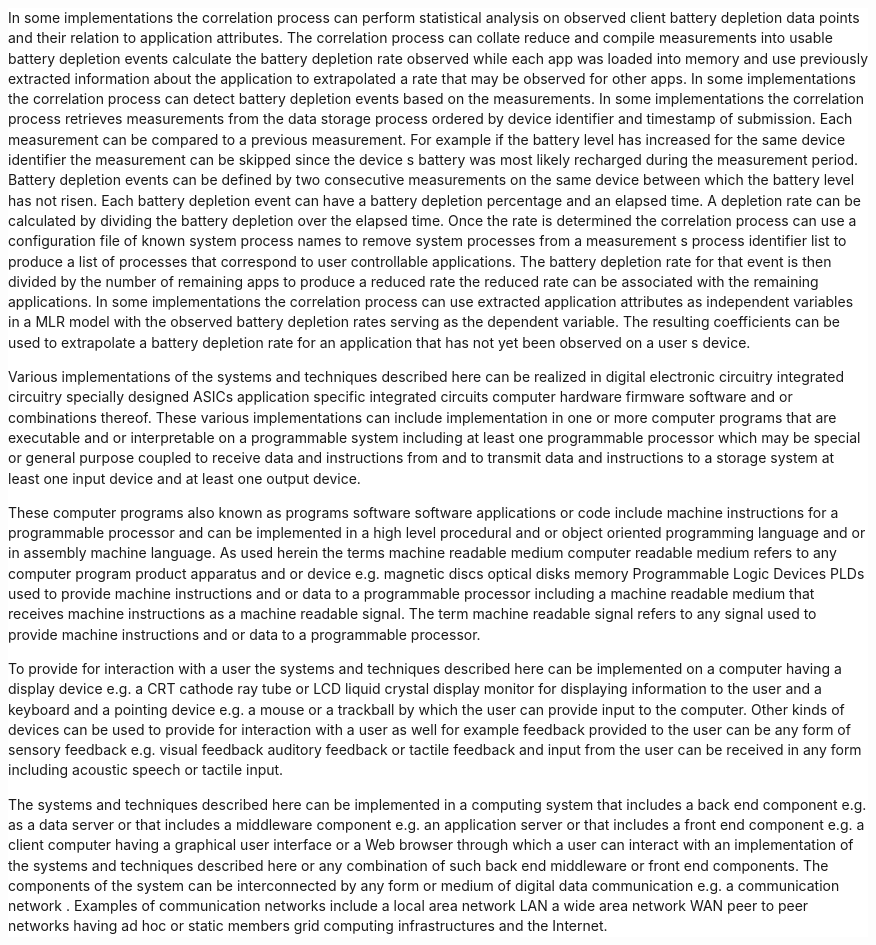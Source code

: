 In some implementations the correlation process can perform statistical analysis on observed client battery depletion data points and their relation to application attributes. The correlation process can collate reduce and compile measurements into usable battery depletion events calculate the battery depletion rate observed while each app was loaded into memory and use previously extracted information about the application to extrapolated a rate that may be observed for other apps. In some implementations the correlation process can detect battery depletion events based on the measurements. In some implementations the correlation process retrieves measurements from the data storage process ordered by device identifier and timestamp of submission. Each measurement can be compared to a previous measurement. For example if the battery level has increased for the same device identifier the measurement can be skipped since the device s battery was most likely recharged during the measurement period. Battery depletion events can be defined by two consecutive measurements on the same device between which the battery level has not risen. Each battery depletion event can have a battery depletion percentage and an elapsed time. A depletion rate can be calculated by dividing the battery depletion over the elapsed time. Once the rate is determined the correlation process can use a configuration file of known system process names to remove system processes from a measurement s process identifier list to produce a list of processes that correspond to user controllable applications. The battery depletion rate for that event is then divided by the number of remaining apps to produce a reduced rate the reduced rate can be associated with the remaining applications. In some implementations the correlation process can use extracted application attributes as independent variables in a MLR model with the observed battery depletion rates serving as the dependent variable. The resulting coefficients can be used to extrapolate a battery depletion rate for an application that has not yet been observed on a user s device.

Various implementations of the systems and techniques described here can be realized in digital electronic circuitry integrated circuitry specially designed ASICs application specific integrated circuits computer hardware firmware software and or combinations thereof. These various implementations can include implementation in one or more computer programs that are executable and or interpretable on a programmable system including at least one programmable processor which may be special or general purpose coupled to receive data and instructions from and to transmit data and instructions to a storage system at least one input device and at least one output device.

These computer programs also known as programs software software applications or code include machine instructions for a programmable processor and can be implemented in a high level procedural and or object oriented programming language and or in assembly machine language. As used herein the terms machine readable medium computer readable medium refers to any computer program product apparatus and or device e.g. magnetic discs optical disks memory Programmable Logic Devices PLDs used to provide machine instructions and or data to a programmable processor including a machine readable medium that receives machine instructions as a machine readable signal. The term machine readable signal refers to any signal used to provide machine instructions and or data to a programmable processor.

To provide for interaction with a user the systems and techniques described here can be implemented on a computer having a display device e.g. a CRT cathode ray tube or LCD liquid crystal display monitor for displaying information to the user and a keyboard and a pointing device e.g. a mouse or a trackball by which the user can provide input to the computer. Other kinds of devices can be used to provide for interaction with a user as well for example feedback provided to the user can be any form of sensory feedback e.g. visual feedback auditory feedback or tactile feedback and input from the user can be received in any form including acoustic speech or tactile input.

The systems and techniques described here can be implemented in a computing system that includes a back end component e.g. as a data server or that includes a middleware component e.g. an application server or that includes a front end component e.g. a client computer having a graphical user interface or a Web browser through which a user can interact with an implementation of the systems and techniques described here or any combination of such back end middleware or front end components. The components of the system can be interconnected by any form or medium of digital data communication e.g. a communication network . Examples of communication networks include a local area network LAN a wide area network WAN peer to peer networks having ad hoc or static members grid computing infrastructures and the Internet.
